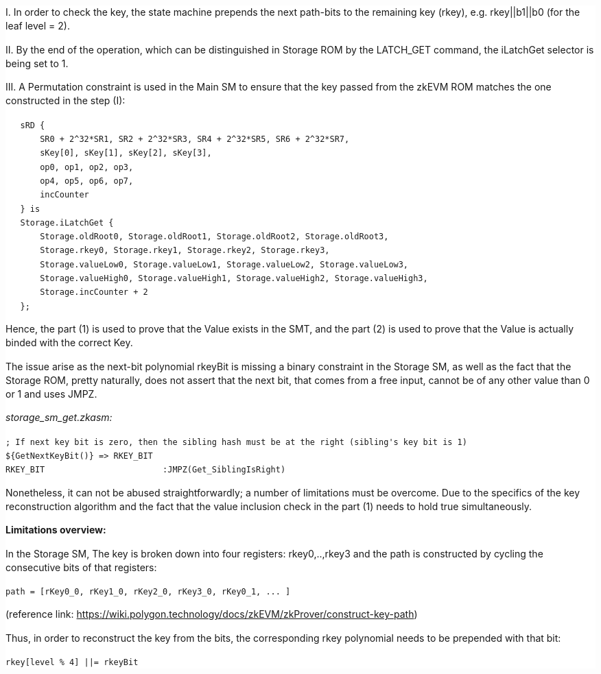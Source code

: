    I. In order to check the key, the state machine prepends the next path-bits to the remaining key (rkey), e.g. rkey||b1||b0 (for the leaf level = 2).

   II. By the end of the operation, which can be distinguished in Storage ROM by the LATCH_GET command, the iLatchGet selector is being set to 1.
   
   III. A Permutation constraint is used in the Main SM to ensure that the key passed from the zkEVM ROM matches the one constructed in the step (I):

```
   sRD {
       SR0 + 2^32*SR1, SR2 + 2^32*SR3, SR4 + 2^32*SR5, SR6 + 2^32*SR7,
       sKey[0], sKey[1], sKey[2], sKey[3],
       op0, op1, op2, op3,
       op4, op5, op6, op7,
       incCounter
   } is
   Storage.iLatchGet {
       Storage.oldRoot0, Storage.oldRoot1, Storage.oldRoot2, Storage.oldRoot3,
       Storage.rkey0, Storage.rkey1, Storage.rkey2, Storage.rkey3,
       Storage.valueLow0, Storage.valueLow1, Storage.valueLow2, Storage.valueLow3,
       Storage.valueHigh0, Storage.valueHigh1, Storage.valueHigh2, Storage.valueHigh3,
       Storage.incCounter + 2
   };
```
Hence, the part (1) is used to prove that the Value exists in the SMT, and the part (2) is used to prove that the Value is actually binded with the correct Key.

The issue arise as the next-bit polynomial rkeyBit is missing a binary constraint in the Storage SM, as well as the fact that the Storage ROM, pretty naturally, does not assert that the next bit, that comes from a free input, cannot be of any other value than 0 or 1 and uses JMPZ.

*storage_sm_get.zkasm:*
```
; If next key bit is zero, then the sibling hash must be at the right (sibling's key bit is 1)
${GetNextKeyBit()} => RKEY_BIT
RKEY_BIT                        :JMPZ(Get_SiblingIsRight)
```
Nonetheless, it can not be abused straightforwardly; a number of limitations must be overcome. Due to the specifics of the key reconstruction algorithm and the fact that the value inclusion check in the part (1) needs to hold true simultaneously.

**Limitations overview:**

In the Storage SM, The key is broken down into four registers: rkey0,..,rkey3 and the path is constructed by cycling the consecutive bits of that registers:

`path = [rKey0_0, rKey1_0, rKey2_0, rKey3_0, rKey0_1, ... ]`

(reference link:
https://wiki.polygon.technology/docs/zkEVM/zkProver/construct-key-path)

Thus, in order to reconstruct the key from the bits, the corresponding rkey polynomial needs to be prepended with that bit:

`rkey[level % 4] ||= rkeyBit`
